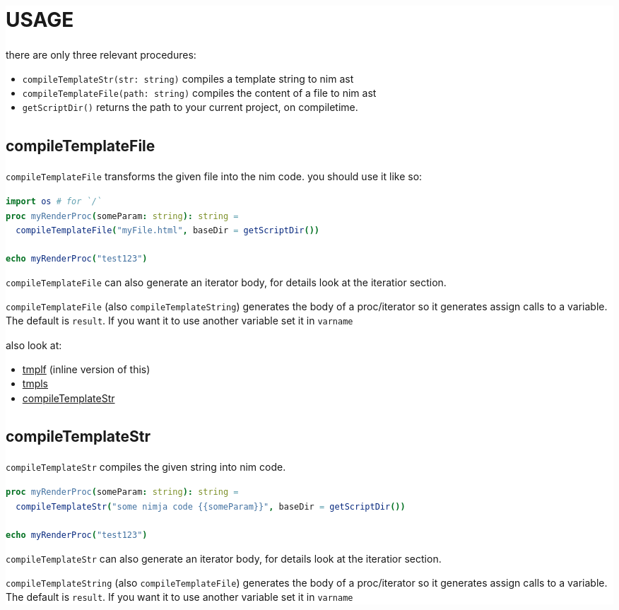 
USAGE
=====

there are only three relevant procedures:

- `compileTemplateStr(str: string)`
  compiles a template string to nim ast
- `compileTemplateFile(path: string)`
  compiles the content of a file to nim ast
- `getScriptDir()`
  returns the path to your current project, on compiletime.

compileTemplateFile
-------------------

`compileTemplateFile` transforms the given file into the nim code.
you should use it like so:

```nim
import os # for `/`
proc myRenderProc(someParam: string): string =
  compileTemplateFile("myFile.html", baseDir = getScriptDir())

echo myRenderProc("test123")
```

`compileTemplateFile` can also generate an iterator body, for details look at the
iteratior section.

`compileTemplateFile` (also `compileTemplateString`) generates the body of a proc/iterator so it generates
assign calls to a variable. The default is `result`.
If you want it to use another variable set it in `varname`

also look at:
- [tmplf](#tmpls--tmplf) (inline version of this)
- [tmpls](#tmpls--tmplf)
- [compileTemplateStr](#compiletemplatestr)


compileTemplateStr
-------------------

`compileTemplateStr` compiles the given string into nim code.


```nim
proc myRenderProc(someParam: string): string =
  compileTemplateStr("some nimja code {{someParam}}", baseDir = getScriptDir())

echo myRenderProc("test123")
```

`compileTemplateStr` can also generate an iterator body, for details look at the
iteratior section.


`compileTemplateString` (also `compileTemplateFile`) generates the body of a proc/iterator so it generates
assign calls to a variable. The default is `result`.
If you want it to use another variable set it in `varname`
